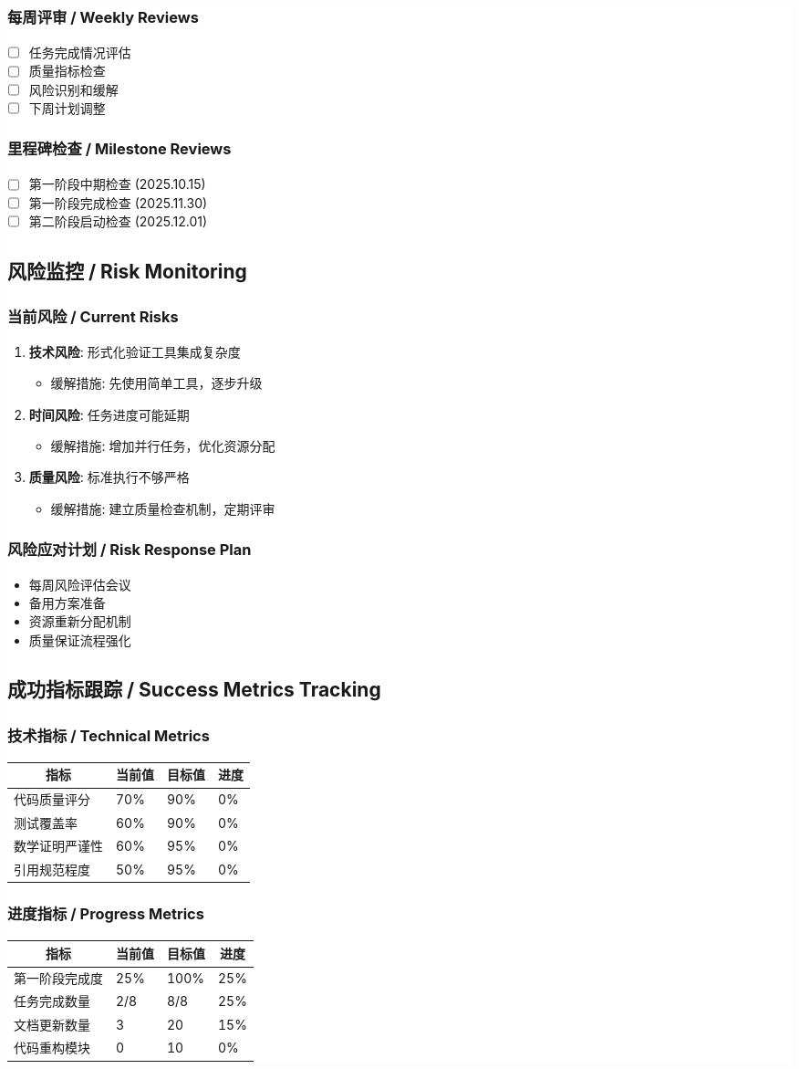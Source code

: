 ### 每周评审 / Weekly Reviews

- [ ] 任务完成情况评估
- [ ] 质量指标检查
- [ ] 风险识别和缓解
- [ ] 下周计划调整

### 里程碑检查 / Milestone Reviews

- [ ] 第一阶段中期检查 (2025.10.15)
- [ ] 第一阶段完成检查 (2025.11.30)
- [ ] 第二阶段启动检查 (2025.12.01)

## 风险监控 / Risk Monitoring

### 当前风险 / Current Risks

1. **技术风险**: 形式化验证工具集成复杂度
   - 缓解措施: 先使用简单工具，逐步升级

2. **时间风险**: 任务进度可能延期
   - 缓解措施: 增加并行任务，优化资源分配

3. **质量风险**: 标准执行不够严格
   - 缓解措施: 建立质量检查机制，定期评审

### 风险应对计划 / Risk Response Plan

- 每周风险评估会议
- 备用方案准备
- 资源重新分配机制
- 质量保证流程强化

## 成功指标跟踪 / Success Metrics Tracking

### 技术指标 / Technical Metrics

| 指标 | 当前值 | 目标值 | 进度 |
|------|--------|--------|------|
| 代码质量评分 | 70% | 90% | 0% |
| 测试覆盖率 | 60% | 90% | 0% |
| 数学证明严谨性 | 60% | 95% | 0% |
| 引用规范程度 | 50% | 95% | 0% |

### 进度指标 / Progress Metrics

| 指标 | 当前值 | 目标值 | 进度 |
|------|--------|--------|------|
| 第一阶段完成度 | 25% | 100% | 25% |
| 任务完成数量 | 2/8 | 8/8 | 25% |
| 文档更新数量 | 3 | 20 | 15% |
| 代码重构模块 | 0 | 10 | 0% |
